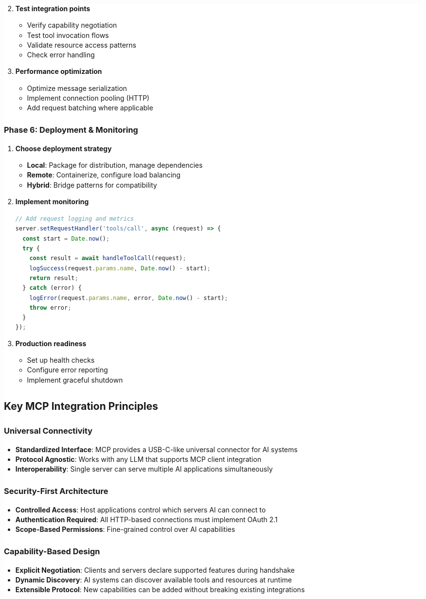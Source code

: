 2. **Test integration points**
   - Verify capability negotiation
   - Test tool invocation flows
   - Validate resource access patterns
   - Check error handling

3. **Performance optimization**
   - Optimize message serialization
   - Implement connection pooling (HTTP)
   - Add request batching where applicable

### Phase 6: Deployment & Monitoring
1. **Choose deployment strategy**
   - **Local**: Package for distribution, manage dependencies
   - **Remote**: Containerize, configure load balancing
   - **Hybrid**: Bridge patterns for compatibility

2. **Implement monitoring**
   ```typescript
   // Add request logging and metrics
   server.setRequestHandler('tools/call', async (request) => {
     const start = Date.now();
     try {
       const result = await handleToolCall(request);
       logSuccess(request.params.name, Date.now() - start);
       return result;
     } catch (error) {
       logError(request.params.name, error, Date.now() - start);
       throw error;
     }
   });
   ```

3. **Production readiness**
   - Set up health checks
   - Configure error reporting
   - Implement graceful shutdown

## Key MCP Integration Principles

### Universal Connectivity
- **Standardized Interface**: MCP provides a USB-C-like universal connector for AI systems
- **Protocol Agnostic**: Works with any LLM that supports MCP client integration
- **Interoperability**: Single server can serve multiple AI applications simultaneously

### Security-First Architecture
- **Controlled Access**: Host applications control which servers AI can connect to
- **Authentication Required**: All HTTP-based connections must implement OAuth 2.1
- **Scope-Based Permissions**: Fine-grained control over AI capabilities

### Capability-Based Design
- **Explicit Negotiation**: Clients and servers declare supported features during handshake
- **Dynamic Discovery**: AI systems can discover available tools and resources at runtime
- **Extensible Protocol**: New capabilities can be added without breaking existing integrations
